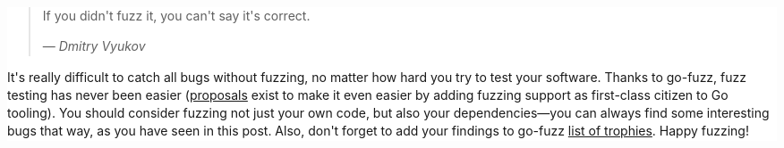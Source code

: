 >If you didn't fuzz it, you can't say it's correct.
>
> — <cite>Dmitry Vyukov</cite>

It's really difficult to catch all bugs without fuzzing, no matter how hard
you try to test your software. Thanks to go-fuzz, fuzz testing has never been
easier ([proposals](https://docs.google.com/document/u/1/d/1zXR-TFL3BfnceEAWytV8bnzB2Tfp6EPFinWVJ5V4QC8/pub)
exist to make it even easier by adding fuzzing support as first-class citizen
to Go tooling). You should consider fuzzing not just your own code, but also
your dependencies—you can always find some interesting bugs that way, as you
have seen in this post. Also, don't forget to add your findings to go-fuzz
[list of trophies](https://github.com/dvyukov/go-fuzz#trophies). Happy fuzzing!
